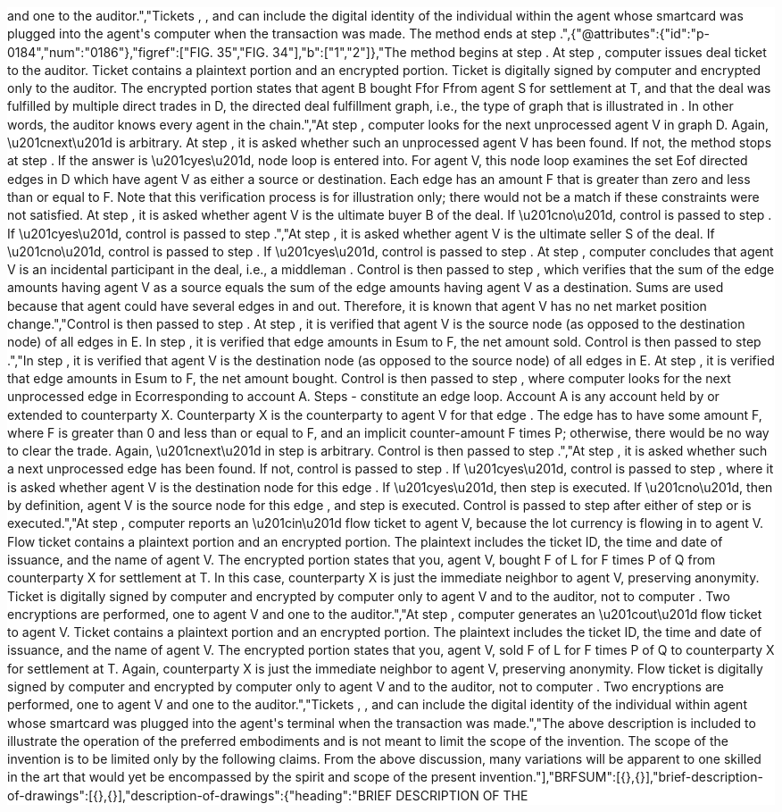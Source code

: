 and one to the auditor.","Tickets , , and  can include the digital identity of the individual within the agent  whose smartcard was plugged into the agent's computer when the transaction was made. The method ends at step .",{"@attributes":{"id":"p-0184","num":"0186"},"figref":["FIG. 35","FIG. 34"],"b":["1","2"]},"The method begins at step . At step , computer  issues deal ticket  to the auditor. Ticket  contains a plaintext portion and an encrypted portion. Ticket  is digitally signed by computer  and encrypted only to the auditor. The encrypted portion states that agent B bought Ffor Ffrom agent S for settlement at T, and that the deal was fulfilled by multiple direct trades in D, the directed deal fulfillment graph, i.e., the type of graph that is illustrated in . In other words, the auditor knows every agent  in the chain.","At step , computer  looks for the next unprocessed agent V in graph D. Again, \u201cnext\u201d is arbitrary. At step , it is asked whether such an unprocessed agent V has been found. If not, the method stops at step . If the answer is \u201cyes\u201d, node loop  is entered into. For agent V, this node loop examines the set Eof directed edges  in D which have agent V as either a source or destination. Each edge  has an amount F that is greater than zero and less than or equal to F. Note that this verification process is for illustration only; there would not be a match if these constraints were not satisfied. At step , it is asked whether agent V is the ultimate buyer B of the deal. If \u201cno\u201d, control is passed to step . If \u201cyes\u201d, control is passed to step .","At step , it is asked whether agent V is the ultimate seller S of the deal. If \u201cno\u201d, control is passed to step . If \u201cyes\u201d, control is passed to step . At step , computer  concludes that agent V is an incidental participant in the deal, i.e., a middleman . Control is then passed to step , which verifies that the sum of the edge  amounts having agent V as a source equals the sum of the edge amounts  having agent V as a destination. Sums are used because that agent  could have several edges  in and out. Therefore, it is known that agent V has no net market position change.","Control is then passed to step . At step , it is verified that agent V is the source node  (as opposed to the destination node) of all edges  in E. In step , it is verified that edge  amounts in Esum to F, the net amount sold. Control is then passed to step .","In step , it is verified that agent V is the destination node  (as opposed to the source node) of all edges  in E. At step , it is verified that edge  amounts in Esum to F, the net amount bought. Control is then passed to step , where computer  looks for the next unprocessed edge in Ecorresponding to account A. Steps - constitute an edge loop. Account A is any account held by or extended to counterparty X. Counterparty X is the counterparty  to agent V for that edge . The edge  has to have some amount F, where F is greater than 0 and less than or equal to F, and an implicit counter-amount F times P; otherwise, there would be no way to clear the trade. Again, \u201cnext\u201d in step  is arbitrary. Control is then passed to step .","At step , it is asked whether such a next unprocessed edge  has been found. If not, control is passed to step . If \u201cyes\u201d, control is passed to step , where it is asked whether agent V is the destination node  for this edge . If \u201cyes\u201d, then step  is executed. If \u201cno\u201d, then by definition, agent V is the source node  for this edge , and step  is executed. Control is passed to step  after either of step  or  is executed.","At step , computer  reports an \u201cin\u201d flow ticket  to agent V, because the lot currency is flowing in to agent V. Flow ticket  contains a plaintext portion and an encrypted portion. The plaintext includes the ticket ID, the time and date of issuance, and the name of agent V. The encrypted portion states that you, agent V, bought F of L for F times P of Q from counterparty X for settlement at T. In this case, counterparty X is just the immediate neighbor  to agent V, preserving anonymity. Ticket  is digitally signed by computer  and encrypted by computer  only to agent V and to the auditor, not to computer . Two encryptions are performed, one to agent V and one to the auditor.","At step , computer  generates an \u201cout\u201d flow ticket  to agent V. Ticket  contains a plaintext portion and an encrypted portion. The plaintext includes the ticket ID, the time and date of issuance, and the name of agent V. The encrypted portion states that you, agent V, sold F of L for F times P of Q to counterparty X for settlement at T. Again, counterparty X is just the immediate neighbor  to agent V, preserving anonymity. Flow ticket  is digitally signed by computer  and encrypted by computer  only to agent V and to the auditor, not to computer . Two encryptions are performed, one to agent V and one to the auditor.","Tickets , , and  can include the digital identity of the individual within agent  whose smartcard was plugged into the agent's terminal when the transaction was made.","The above description is included to illustrate the operation of the preferred embodiments and is not meant to limit the scope of the invention. The scope of the invention is to be limited only by the following claims. From the above discussion, many variations will be apparent to one skilled in the art that would yet be encompassed by the spirit and scope of the present invention."],"BRFSUM":[{},{}],"brief-description-of-drawings":[{},{}],"description-of-drawings":{"heading":"BRIEF DESCRIPTION OF THE